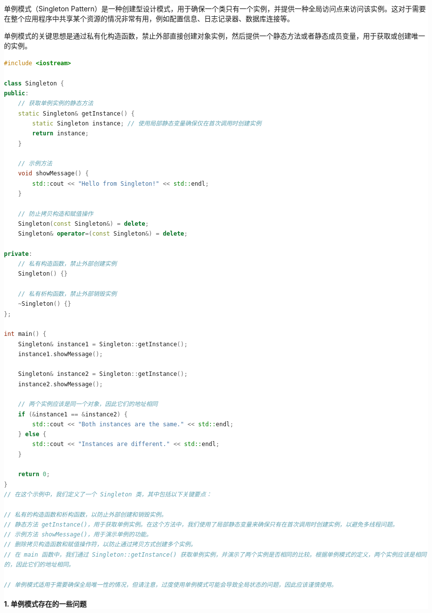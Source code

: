 单例模式（Singleton Pattern）是一种创建型设计模式，用于确保一个类只有一个实例，并提供一种全局访问点来访问该实例。这对于需要在整个应用程序中共享某个资源的情况非常有用，例如配置信息、日志记录器、数据库连接等。

单例模式的关键思想是通过私有化构造函数，禁止外部直接创建对象实例，然后提供一个静态方法或者静态成员变量，用于获取或创建唯一的实例。
```C++
#include <iostream>

class Singleton {
public:
    // 获取单例实例的静态方法
    static Singleton& getInstance() {
        static Singleton instance; // 使用局部静态变量确保仅在首次调用时创建实例
        return instance;
    }

    // 示例方法
    void showMessage() {
        std::cout << "Hello from Singleton!" << std::endl;
    }

    // 防止拷贝构造和赋值操作
    Singleton(const Singleton&) = delete;
    Singleton& operator=(const Singleton&) = delete;

private:
    // 私有构造函数，禁止外部创建实例
    Singleton() {}

    // 私有析构函数，禁止外部销毁实例
    ~Singleton() {}
};

int main() {
    Singleton& instance1 = Singleton::getInstance();
    instance1.showMessage();

    Singleton& instance2 = Singleton::getInstance();
    instance2.showMessage();

    // 两个实例应该是同一个对象，因此它们的地址相同
    if (&instance1 == &instance2) {
        std::cout << "Both instances are the same." << std::endl;
    } else {
        std::cout << "Instances are different." << std::endl;
    }

    return 0;
}
// 在这个示例中，我们定义了一个 Singleton 类，其中包括以下关键要点：

// 私有的构造函数和析构函数，以防止外部创建和销毁实例。
// 静态方法 getInstance()，用于获取单例实例。在这个方法中，我们使用了局部静态变量来确保只有在首次调用时创建实例，以避免多线程问题。
// 示例方法 showMessage()，用于演示单例的功能。
// 删除拷贝构造函数和赋值操作符，以防止通过拷贝方式创建多个实例。
// 在 main 函数中，我们通过 Singleton::getInstance() 获取单例实例，并演示了两个实例是否相同的比较。根据单例模式的定义，两个实例应该是相同的，因此它们的地址相同。

// 单例模式适用于需要确保全局唯一性的情况，但请注意，过度使用单例模式可能会导致全局状态的问题，因此应该谨慎使用。
```
#### 1. 单例模式存在的一些问题
